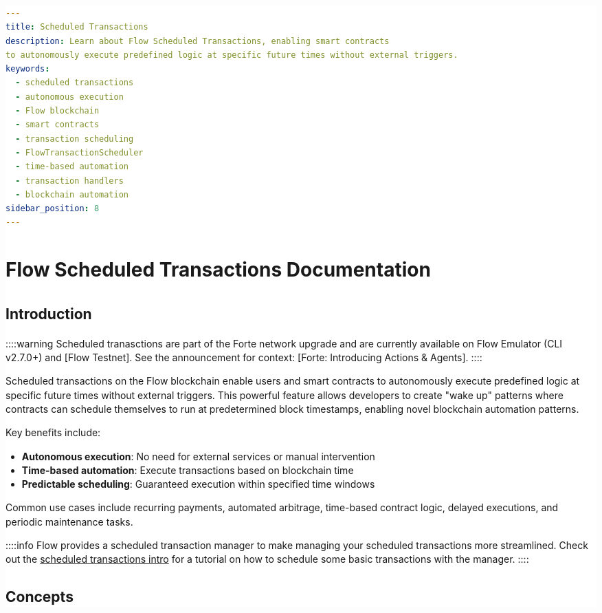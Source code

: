 ```yaml
---
title: Scheduled Transactions
description: Learn about Flow Scheduled Transactions, enabling smart contracts
to autonomously execute predefined logic at specific future times without external triggers.
keywords:
  - scheduled transactions
  - autonomous execution
  - Flow blockchain
  - smart contracts
  - transaction scheduling
  - FlowTransactionScheduler
  - time-based automation
  - transaction handlers
  - blockchain automation
sidebar_position: 8
---
```


# Flow Scheduled Transactions Documentation

## Introduction

::::warning
Scheduled tranasctions are part of the Forte network upgrade and are currently available on Flow Emulator (CLI v2.7.0+) and [Flow Testnet]. See the announcement for context: [Forte: Introducing Actions & Agents].
::::

Scheduled transactions on the Flow blockchain enable users and smart contracts to autonomously execute predefined logic at specific future times without external triggers. This powerful feature allows developers to create "wake up" patterns where contracts can schedule themselves to run at predetermined block timestamps, enabling novel blockchain automation patterns.

Key benefits include:
- **Autonomous execution**: No need for external services or manual intervention
- **Time-based automation**: Execute transactions based on blockchain time
- **Predictable scheduling**: Guaranteed execution within specified time windows  

Common use cases include recurring payments, automated arbitrage, time-based contract logic, delayed executions, and periodic maintenance tasks.

::::info
Flow provides a scheduled transaction manager to make managing your scheduled transactions more streamlined. Check out the [scheduled transactions intro](../../../blockchain-development-tutorials/forte/scheduled-transactions/scheduled-transactions-introduction.md) for a tutorial on how to schedule some basic transactions with the manager.
::::

## Concepts
